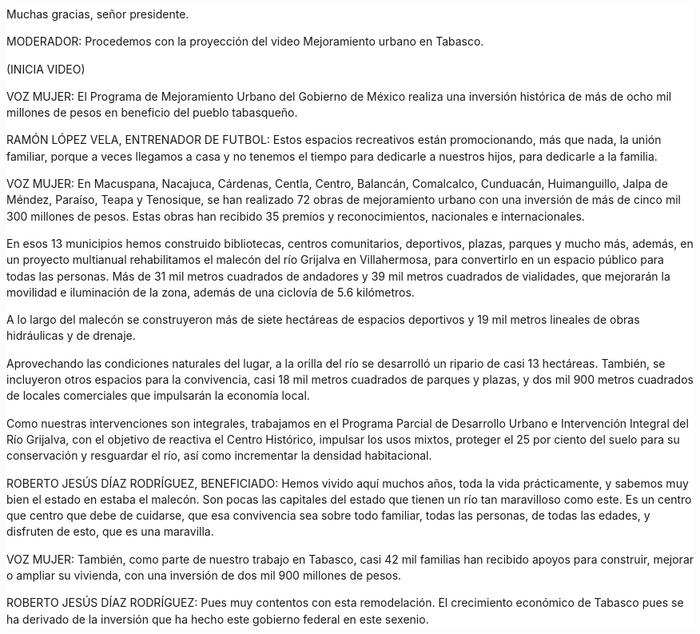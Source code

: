 Muchas gracias, señor presidente.

MODERADOR: Procedemos con la proyección del video Mejoramiento urbano en
Tabasco.

(INICIA VIDEO)

VOZ MUJER: El Programa de Mejoramiento Urbano del Gobierno de México realiza
una inversión histórica de más de ocho mil millones de pesos en beneficio del
pueblo tabasqueño.

RAMÓN LÓPEZ VELA, ENTRENADOR DE FUTBOL: Estos espacios recreativos están
promocionando, más que nada, la unión familiar, porque a veces llegamos a casa
y no tenemos el tiempo para dedicarle a nuestros hijos, para dedicarle a la
familia.

VOZ MUJER: En Macuspana, Nacajuca, Cárdenas, Centla, Centro, Balancán,
Comalcalco, Cunduacán, Huimanguillo, Jalpa de Méndez, Paraíso, Teapa y
Tenosique, se han realizado 72 obras de mejoramiento urbano con una inversión
de más de cinco mil 300 millones de pesos. Estas obras han recibido 35 premios
y reconocimientos, nacionales e internacionales.

En esos 13 municipios hemos construido bibliotecas, centros comunitarios,
deportivos, plazas, parques y mucho más, además, en un proyecto multianual
rehabilitamos el malecón del río Grijalva en Villahermosa, para convertirlo en
un espacio público para todas las personas. Más de 31 mil metros cuadrados de
andadores y 39 mil metros cuadrados de vialidades, que mejorarán la movilidad
e iluminación de la zona, además de una ciclovía de 5.6 kilómetros.

A lo largo del malecón se construyeron más de siete hectáreas de espacios
deportivos y 19 mil metros lineales de obras hidráulicas y de drenaje.

Aprovechando las condiciones naturales del lugar, a la orilla del río se
desarrolló un ripario de casi 13 hectáreas. También, se incluyeron otros
espacios para la convivencia, casi 18 mil metros cuadrados de parques y
plazas, y dos mil 900 metros cuadrados de locales comerciales que impulsarán
la economía local.

Como nuestras intervenciones son integrales, trabajamos en el Programa Parcial
de Desarrollo Urbano e Intervención Integral del Río Grijalva, con el objetivo
de reactiva el Centro Histórico, impulsar los usos mixtos, proteger el 25 por
ciento del suelo para su conservación y resguardar el río, así como
incrementar la densidad habitacional.

ROBERTO JESÚS DÍAZ RODRÍGUEZ, BENEFICIADO: Hemos vivido aquí muchos años, toda
la vida prácticamente, y sabemos muy bien el estado en estaba el malecón. Son
pocas las capitales del estado que tienen un río tan maravilloso como este. Es
un centro que centro que debe de cuidarse, que esa convivencia sea sobre todo
familiar, todas las personas, de todas las edades, y disfruten de esto, que es
una maravilla.

VOZ MUJER: También, como parte de nuestro trabajo en Tabasco, casi 42 mil
familias han recibido apoyos para construir, mejorar o ampliar su vivienda,
con una inversión de dos mil 900 millones de pesos.

ROBERTO JESÚS DÍAZ RODRÍGUEZ: Pues muy contentos con esta remodelación. El
crecimiento económico de Tabasco pues se ha derivado de la inversión que ha
hecho este gobierno federal en este sexenio.
